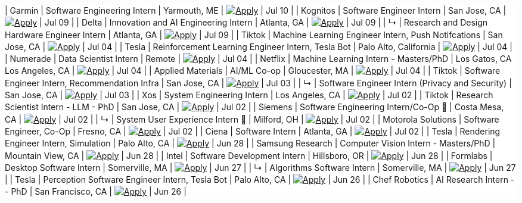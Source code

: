 | Garmin | Software Engineering Intern | Yarmouth, ME | <a href="https://careers.garmin.com/careers-home/jobs/13514?lang=en-us&iss=linkedin&utm_source=ouckah"><img src="https://i.imgur.com/u1KNU8z.png" width="118" alt="Apply"></a> | Jul 10 |
| Kognitos | Software Engineer Intern | San Jose, CA | <a href="https://www.kognitos.com/careers/?ashby_jid=d63ef3cf-ea29-4259-af85-dd8def262215#apply-now&utm_source=ouckah"><img src="https://i.imgur.com/u1KNU8z.png" width="118" alt="Apply"></a> | Jul 09 |
| Delta | Innovation and AI Engineering Intern | Atlanta, GA | <a href="https://delta.avature.net/en_US/careers/JobDetail?jobId=25315&utm_source=ouckah"><img src="https://i.imgur.com/u1KNU8z.png" width="118" alt="Apply"></a> | Jul 09 |
| ↳ | Research and Design Hardware Engineer Intern | Atlanta, GA | <a href="https://delta.avature.net/en_US/careers/JobDetail?jobId=25306&utm_source=ouckah"><img src="https://i.imgur.com/u1KNU8z.png" width="118" alt="Apply"></a> | Jul 09 |
| Tiktok | Machine Learning Engineer Intern, Push Notifcations | San Jose, CA | <a href="https://careers.tiktok.com/position/7332211709085501723/detail?utm_source=ouckah"><img src="https://i.imgur.com/u1KNU8z.png" width="118" alt="Apply"></a> | Jul 04 |
| Tesla | Reinforcement Learning Engineer Intern, Tesla Bot | Palo Alto, California | <a href="https://www.tesla.com/careers/search/job/223250?utm_source=ouckah"><img src="https://i.imgur.com/u1KNU8z.png" width="118" alt="Apply"></a> | Jul 04 |
| Numerade | Data Scientist Intern | Remote | <a href="https://www.numerade.com/careers/?gh_jid=5221314004&utm_source=ouckah"><img src="https://i.imgur.com/u1KNU8z.png" width="118" alt="Apply"></a> | Jul 04 |
| Netflix | Machine Learning Intern - Masters/PhD | Los Gatos, CA</br>Los Angeles, CA | <a href="https://jobs.netflix.com/jobs/338884555?utm_source=ouckah"><img src="https://i.imgur.com/u1KNU8z.png" width="118" alt="Apply"></a> | Jul 04 |
| Applied Materials | AI/ML Co-op | Gloucester, MA | <a href="https://careers.appliedmaterials.com/careers/job/790296371041?utm_source=ouckah"><img src="https://i.imgur.com/u1KNU8z.png" width="118" alt="Apply"></a> | Jul 04 |
| Tiktok | Software Engineer Intern, Recommendation Infra | San Jose, CA | <a href="https://careers.tiktok.com/position/7369689750552414501/detail?utm_source=ouckah"><img src="https://i.imgur.com/u1KNU8z.png" width="118" alt="Apply"></a> | Jul 03 |
| ↳ | Software Engineer Intern (Privacy and Security) | San Jose, CA | <a href="https://careers.tiktok.com/position/7266221020817312056/detail?utm_source=ouckah"><img src="https://i.imgur.com/u1KNU8z.png" width="118" alt="Apply"></a> | Jul 03 |
| Xos | System Engineering Intern | Los Angeles, CA | <a href="https://www.xostrucks.com/careers?gh_jid=5191704004&gh_src=c37b93264us&utm_source=ouckah"><img src="https://i.imgur.com/u1KNU8z.png" width="118" alt="Apply"></a> | Jul 02 |
| Tiktok | Research Scientist Intern - LLM - PhD | San Jose, CA | <a href="https://careers.tiktok.com/position/7369750584636901659/detail?spread=5MWH5CQ&utm_source=ouckah"><img src="https://i.imgur.com/u1KNU8z.png" width="118" alt="Apply"></a> | Jul 02 |
| Siemens | Software Engineering Intern/Co-Op 🛂 | Costa Mesa, CA | <a href="https://jobs.siemens.com/careers/job/563156119870253?microsite=siemens.com&utm_source=ouckah"><img src="https://i.imgur.com/u1KNU8z.png" width="118" alt="Apply"></a> | Jul 02 |
| ↳ | System User Experience Intern 🛂 | Milford, OH | <a href="https://jobs.siemens.com/careers/job/563156119869882?microsite=siemens.com&utm_source=ouckah"><img src="https://i.imgur.com/u1KNU8z.png" width="118" alt="Apply"></a> | Jul 02 |
| Motorola Solutions | Software Engineer, Co-Op | Fresno, CA | <a href="https://motorolasolutions.wd5.myworkdayjobs.com/en-US/Careers/job/Fresno-CA-CA180/Software-Engineer--Co-Op_R47247?utm_source=ouckah"><img src="https://i.imgur.com/u1KNU8z.png" width="118" alt="Apply"></a> | Jul 02 |
| Ciena | Software Intern | Atlanta, GA | <a href="https://careers.ciena.com/us/en/job/CIENUSR025525ENUS/Software-Intern-Fall-2024?&utm_source=ouckah"><img src="https://i.imgur.com/u1KNU8z.png" width="118" alt="Apply"></a> | Jul 02 |
| Tesla | Rendering Engineer Intern, Simulation | Palo Alto, CA | <a href="https://www.tesla.com/careers/search/job/internship-rendering-engineer-simulation-222390?utm_source=ouckah"><img src="https://i.imgur.com/u1KNU8z.png" width="118" alt="Apply"></a> | Jun 28 |
| Samsung Research | Computer Vision Intern - Masters/PhD | Mountain View, CA | <a href="https://boards.greenhouse.io/samsungresearchamericainternship/jobs/7499143002?gh_src=9cc1d3cd2us&utm_source=ouckah"><img src="https://i.imgur.com/u1KNU8z.png" width="118" alt="Apply"></a> | Jun 28 |
| Intel | Software Development Intern | Hillsboro, OR | <a href="https://jobs.intel.com/en/job/-/-/599/66869441312?source=LinkedIn&utm_source=ouckah"><img src="https://i.imgur.com/u1KNU8z.png" width="118" alt="Apply"></a> | Jun 28 |
| Formlabs | Desktop Software Intern | Somerville, MA | <a href="https://careers.formlabs.com/job/6075232/apply/?utm_source=ouckah"><img src="https://i.imgur.com/u1KNU8z.png" width="118" alt="Apply"></a> | Jun 27 |
| ↳ | Algorithms Software Intern | Somerville, MA | <a href="https://careers.formlabs.com/job/5935884/apply/?utm_source=ouckah"><img src="https://i.imgur.com/u1KNU8z.png" width="118" alt="Apply"></a> | Jun 27 |
| Tesla | Perception Software Engineer Intern, Tesla Bot | Palo Alto, CA | <a href="https://www.tesla.com/careers/search/job/internship-perception-software-engineer-tesla-bot-fall-2024-222854?utm_source=ouckah"><img src="https://i.imgur.com/u1KNU8z.png" width="118" alt="Apply"></a> | Jun 26 |
| Chef Robotics | AI Research Intern -- PhD | San Francisco, CA | <a href="https://jobs.lever.co/ChefRobotics/ecabcdf0-d626-42d3-afc8-6d5c4d0dda95?utm_source=ouckah"><img src="https://i.imgur.com/u1KNU8z.png" width="118" alt="Apply"></a> | Jun 26 |